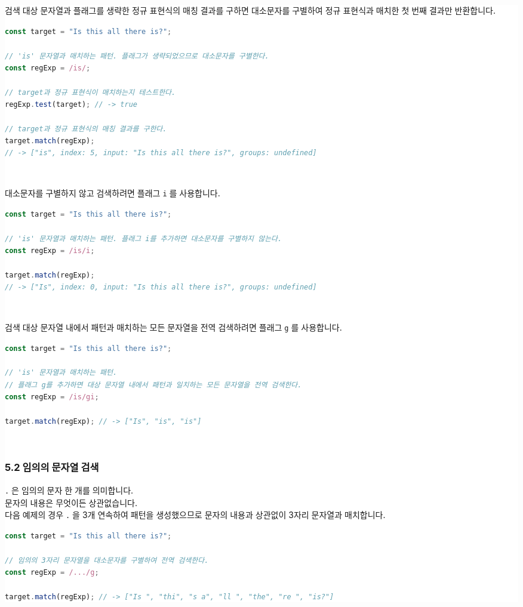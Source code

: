 검색 대상 문자열과 플래그를 생략한 정규 표현식의 매칭 결과를 구하면 대소문자를 구별하여 정규 표현식과 매치한 첫 번째 결과만 반환합니다.

```javascript
const target = "Is this all there is?";

// 'is' 문자열과 매치하는 패턴. 플래그가 생략되었으므로 대소문자를 구별한다.
const regExp = /is/;

// target과 정규 표현식이 매치하는지 테스트한다.
regExp.test(target); // -> true

// target과 정규 표현식의 매칭 결과를 구한다.
target.match(regExp);
// -> ["is", index: 5, input: "Is this all there is?", groups: undefined]
```

<br/>

대소문자를 구별하지 않고 검색하려면 플래그 `i` 를 사용합니다.

```javascript
const target = "Is this all there is?";

// 'is' 문자열과 매치하는 패턴. 플래그 i를 추가하면 대소문자를 구별하지 않는다.
const regExp = /is/i;

target.match(regExp);
// -> ["Is", index: 0, input: "Is this all there is?", groups: undefined]
```

<br/>

검색 대상 문자열 내에서 패턴과 매치하는 모든 문자열을 전역 검색하려면 플래그 `g` 를 사용합니다.

```javascript
const target = "Is this all there is?";

// 'is' 문자열과 매치하는 패턴.
// 플래그 g를 추가하면 대상 문자열 내에서 패턴과 일치하는 모든 문자열을 전역 검색한다.
const regExp = /is/gi;

target.match(regExp); // -> ["Is", "is", "is"]
```

<br/>

### 5.2 임의의 문자열 검색

`.` 은 임의의 문자 한 개를 의미합니다.  
문자의 내용은 무엇이든 상관없습니다.  
다음 예제의 경우 `.` 을 3개 연속하여 패턴을 생성했으므로 문자의 내용과 상관없이 3자리 문자열과 매치합니다.

```javascript
const target = "Is this all there is?";

// 임의의 3자리 문자열을 대소문자를 구별하여 전역 검색한다.
const regExp = /.../g;

target.match(regExp); // -> ["Is ", "thi", "s a", "ll ", "the", "re ", "is?"]
```

